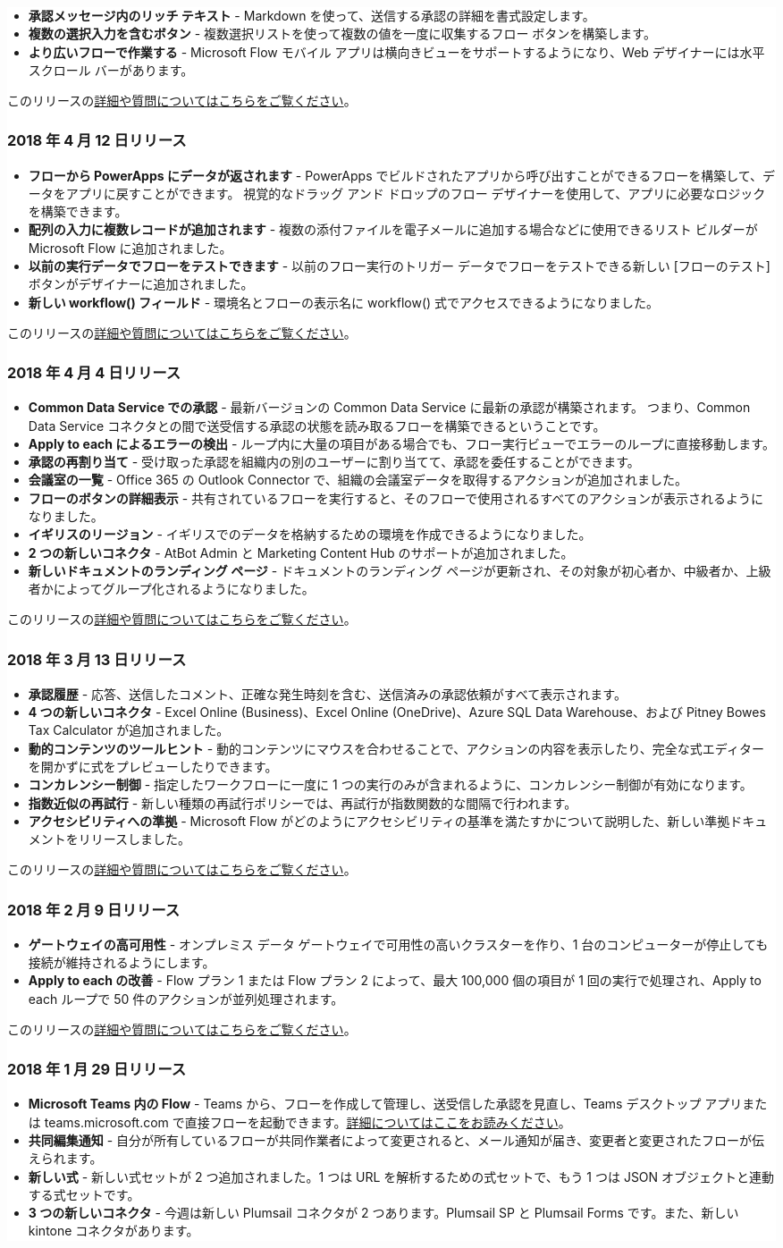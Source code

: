 - **承認メッセージ内のリッチ テキスト** - Markdown を使って、送信する承認の詳細を書式設定します。
- **複数の選択入力を含むボタン** - 複数選択リストを使って複数の値を一度に収集するフロー ボタンを構築します。
- **より広いフローで作業する** - Microsoft Flow モバイル アプリは横向きビューをサポートするようになり、Web デザイナーには水平スクロール バーがあります。

このリリースの[詳細や質問についてはこちらをご覧ください](https://flow.microsoft.com/blog/rich-approvals-text-and-multiselect/)。

### <a name="release-2018-04-12"></a>2018 年 4 月 12 日リリース

- **フローから PowerApps にデータが返されます** - PowerApps でビルドされたアプリから呼び出すことができるフローを構築して、データをアプリに戻すことができます。 視覚的なドラッグ アンド ドロップのフロー デザイナーを使用して、アプリに必要なロジックを構築できます。 
- **配列の入力に複数レコードが追加されます** - 複数の添付ファイルを電子メールに追加する場合などに使用できるリスト ビルダーが Microsoft Flow に追加されました。
- **以前の実行データでフローをテストできます** - 以前のフロー実行のトリガー データでフローをテストできる新しい [フローのテスト] ボタンがデザイナーに追加されました。
- **新しい workflow() フィールド** - 環境名とフローの表示名に workflow() 式でアクセスできるようになりました。

このリリースの[詳細や質問についてはこちらをご覧ください](https://flow.microsoft.com/blog/return-data-to-powerapps/)。

### <a name="release-2018-04-04"></a>2018 年 4 月 4 日リリース

- **Common Data Service での承認** - 最新バージョンの Common Data Service に最新の承認が構築されます。 つまり、Common Data Service コネクタとの間で送受信する承認の状態を読み取るフローを構築できるということです。
- **Apply to each によるエラーの検出** - ループ内に大量の項目がある場合でも、フロー実行ビューでエラーのループに直接移動します。
- **承認の再割り当て** - 受け取った承認を組織内の別のユーザーに割り当てて、承認を委任することができます。 
- **会議室の一覧** - Office 365 の Outlook Connector で、組織の会議室データを取得するアクションが追加されました。
- **フローのボタンの詳細表示** - 共有されているフローを実行すると、そのフローで使用されるすべてのアクションが表示されるようになりました。
- **イギリスのリージョン** - イギリスでのデータを格納するための環境を作成できるようになりました。
- **2 つの新しいコネクタ** - AtBot Admin と Marketing Content Hub のサポートが追加されました。
- **新しいドキュメントのランディング ページ** - ドキュメントのランディング ページが更新され、その対象が初心者か、中級者か、上級者かによってグループ化されるようになりました。 

このリリースの[詳細や質問についてはこちらをご覧ください](https://flow.microsoft.com/blog/approvals-in-cds-and-seven-updates/)。

### <a name="release-2018-03-13"></a>2018 年 3 月 13 日リリース

- **承認履歴** - 応答、送信したコメント、正確な発生時刻を含む、送信済みの承認依頼がすべて表示されます。
- **4 つの新しいコネクタ** - Excel Online (Business)、Excel Online (OneDrive)、Azure SQL Data Warehouse、および Pitney Bowes Tax Calculator が追加されました。
- **動的コンテンツのツールヒント** - 動的コンテンツにマウスを合わせることで、アクションの内容を表示したり、完全な式エディターを開かずに式をプレビューしたりできます。
- **コンカレンシー制御** - 指定したワークフローに一度に 1 つの実行のみが含まれるように、コンカレンシー制御が有効になります。
- **指数近似の再試行** - 新しい種類の再試行ポリシーでは、再試行が指数関数的な間隔で行われます。
- **アクセシビリティへの準拠** - Microsoft Flow がどのようにアクセシビリティの基準を満たすかについて説明した、新しい準拠ドキュメントをリリースしました。

このリリースの[詳細や質問についてはこちらをご覧ください](https://flow.microsoft.com/blog/approval-history-accessibility/)。

### <a name="release-2018-02-09"></a>2018 年 2 月 9 日リリース

- **ゲートウェイの高可用性** - オンプレミス データ ゲートウェイで可用性の高いクラスターを作り、1 台のコンピューターが停止しても接続が維持されるようにします。
- **Apply to each の改善** - Flow プラン 1 または Flow プラン 2 によって、最大 100,000 個の項目が 1 回の実行で処理され、Apply to each ループで 50 件のアクションが並列処理されます。 

このリリースの[詳細や質問についてはこちらをご覧ください](https://flow.microsoft.com/blog/gateway-ha-increased-apply-to-each/)。

### <a name="release-2018-01-29"></a>2018 年 1 月 29 日リリース

- **Microsoft Teams 内の Flow** - Teams から、フローを作成して管理し、送受信した承認を見直し、Teams デスクトップ アプリまたは teams.microsoft.com で直接フローを起動できます。[詳細についてはここをお読みください](https://flow.microsoft.com/blog/microsoft-flow-in-microsoft-teams/)。
- **共同編集通知** - 自分が所有しているフローが共同作業者によって変更されると、メール通知が届き、変更者と変更されたフローが伝えられます。
- **新しい式** - 新しい式セットが 2 つ追加されました。1 つは URL を解析するための式セットで、もう 1 つは JSON オブジェクトと連動する式セットです。
- **3 つの新しいコネクタ** - 今週は新しい Plumsail コネクタが 2 つあります。Plumsail SP と Plumsail Forms です。また、新しい kintone コネクタがあります。
